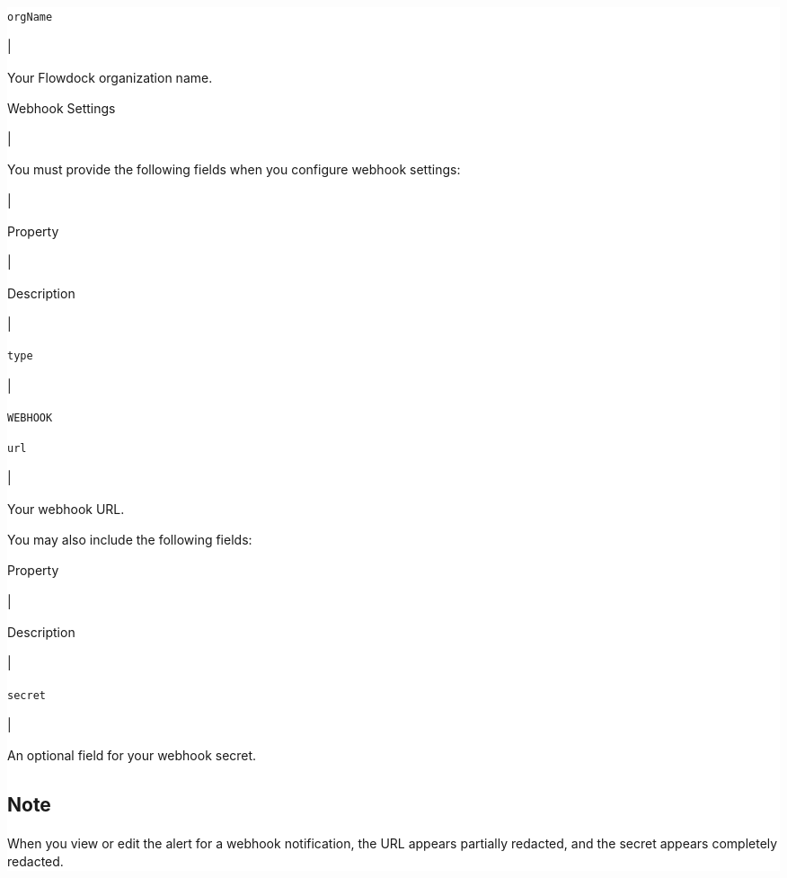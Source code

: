 `orgName`

|

Your Flowdock organization name.  
  
Webhook Settings

|

You must provide the following fields when you configure webhook settings:

|

Property

|

Description  
  
|  
  
`type`

|

`WEBHOOK`  
  
`url`

|

Your webhook URL.  
  
You may also include the following fields:

Property

|

Description  
  
|  
  
`secret`

|

An optional field for your webhook secret.

## Note

When you view or edit the alert for a webhook notification, the URL appears
partially redacted, and the secret appears completely redacted.  
  